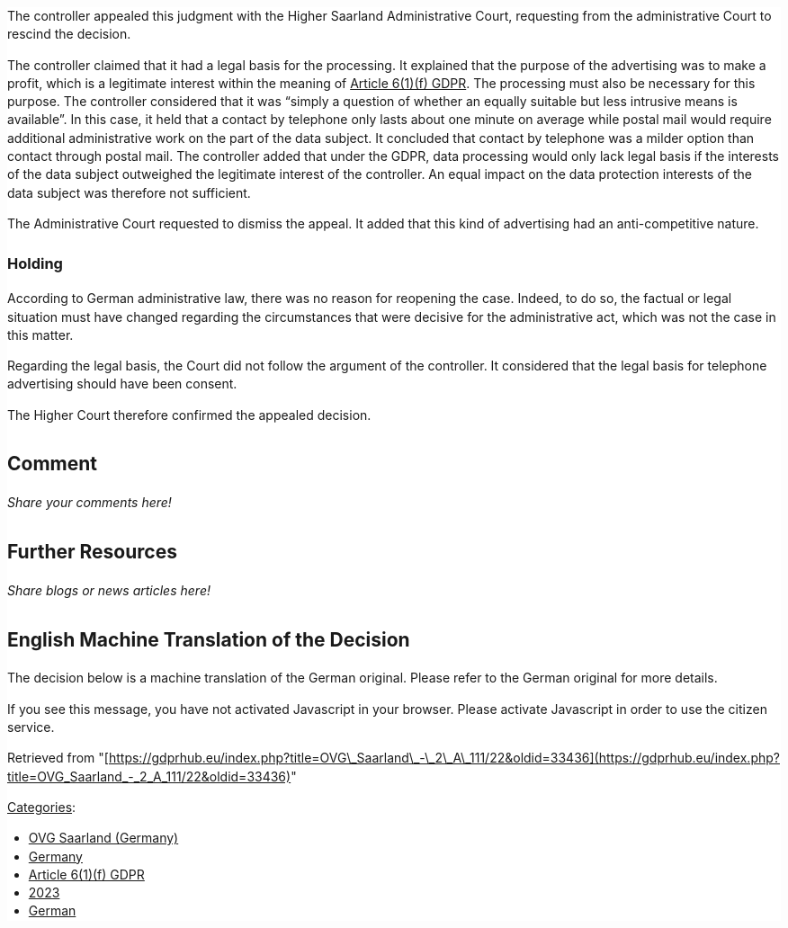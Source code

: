 The controller appealed this judgment with the Higher Saarland Administrative Court, requesting from the administrative Court to rescind the decision.

The controller claimed that it had a legal basis for the processing. It explained that the purpose of the advertising was to make a profit, which is a legitimate interest within the meaning of [Article 6(1)(f) GDPR](/index.php?title=Article_6_GDPR#1f "Article 6 GDPR"). The processing must also be necessary for this purpose. The controller considered that it was “simply a question of whether an equally suitable but less intrusive means is available”. In this case, it held that a contact by telephone only lasts about one minute on average while postal mail would require additional administrative work on the part of the data subject. It concluded that contact by telephone was a milder option than contact through postal mail. The controller added that under the GDPR, data processing would only lack legal basis if the interests of the data subject outweighed the legitimate interest of the controller. An equal impact on the data protection interests of the data subject was therefore not sufficient.

The Administrative Court requested to dismiss the appeal. It added that this kind of advertising had an anti-competitive nature.

### Holding

According to German administrative law, there was no reason for reopening the case. Indeed, to do so, the factual or legal situation must have changed regarding the circumstances that were decisive for the administrative act, which was not the case in this matter.

Regarding the legal basis, the Court did not follow the argument of the controller. It considered that the legal basis for telephone advertising should have been consent.

The Higher Court therefore confirmed the appealed decision.

## Comment

_Share your comments here!_

## Further Resources

_Share blogs or news articles here!_

## English Machine Translation of the Decision

The decision below is a machine translation of the German original. Please refer to the German original for more details.

If you see this message, you have not activated Javascript in your browser. Please activate Javascript in order to use the citizen service.

Retrieved from "[https://gdprhub.eu/index.php?title=OVG\_Saarland\_-\_2\_A\_111/22&oldid=33436](https://gdprhub.eu/index.php?title=OVG_Saarland_-_2_A_111/22&oldid=33436)"

[Categories](/index.php?title=Special:Categories "Special:Categories"):

*   [OVG Saarland (Germany)](/index.php?title=Category:OVG_Saarland_\(Germany\) "Category:OVG Saarland (Germany)")
*   [Germany](/index.php?title=Category:Germany "Category:Germany")
*   [Article 6(1)(f) GDPR](/index.php?title=Category:Article_6\(1\)\(f\)_GDPR "Category:Article 6(1)(f) GDPR")
*   [2023](/index.php?title=Category:2023 "Category:2023")
*   [German](/index.php?title=Category:German "Category:German")
